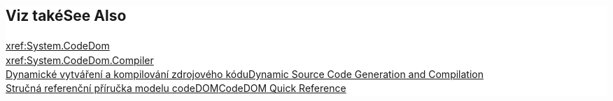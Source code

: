 ## <a name="see-also"></a><span data-ttu-id="bde35-142">Viz také</span><span class="sxs-lookup"><span data-stu-id="bde35-142">See Also</span></span>  
 <xref:System.CodeDom>  
 <xref:System.CodeDom.Compiler>  
 [<span data-ttu-id="bde35-143">Dynamické vytváření a kompilování zdrojového kódu</span><span class="sxs-lookup"><span data-stu-id="bde35-143">Dynamic Source Code Generation and Compilation</span></span>](../../../docs/framework/reflection-and-codedom/dynamic-source-code-generation-and-compilation.md)  
 [<span data-ttu-id="bde35-144">Stručná referenční příručka modelu codeDOM</span><span class="sxs-lookup"><span data-stu-id="bde35-144">CodeDOM Quick Reference</span></span>](http://msdn.microsoft.com/en-us/c77b8bfd-0a32-4e36-b59a-4f687f32c524)
